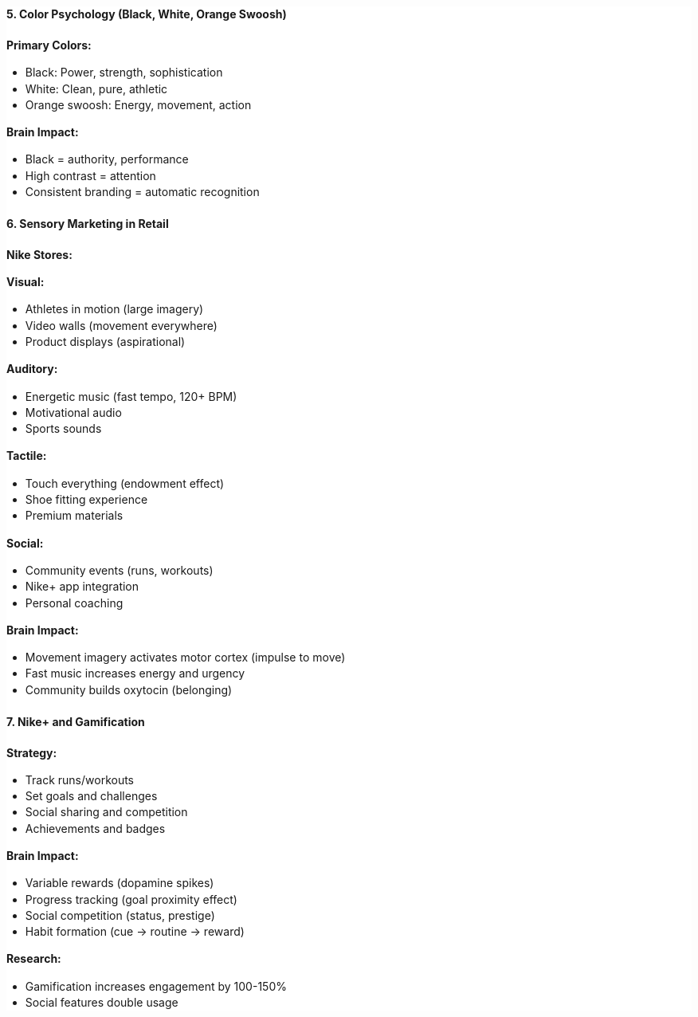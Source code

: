 #### 5. Color Psychology (Black, White, Orange Swoosh)

**Primary Colors:**
- Black: Power, strength, sophistication
- White: Clean, pure, athletic
- Orange swoosh: Energy, movement, action

**Brain Impact:**
- Black = authority, performance
- High contrast = attention
- Consistent branding = automatic recognition

#### 6. Sensory Marketing in Retail

**Nike Stores:**

**Visual:**
- Athletes in motion (large imagery)
- Video walls (movement everywhere)
- Product displays (aspirational)

**Auditory:**
- Energetic music (fast tempo, 120+ BPM)
- Motivational audio
- Sports sounds

**Tactile:**
- Touch everything (endowment effect)
- Shoe fitting experience
- Premium materials

**Social:**
- Community events (runs, workouts)
- Nike+ app integration
- Personal coaching

**Brain Impact:**
- Movement imagery activates motor cortex (impulse to move)
- Fast music increases energy and urgency
- Community builds oxytocin (belonging)

#### 7. Nike+ and Gamification

**Strategy:**
- Track runs/workouts
- Set goals and challenges
- Social sharing and competition
- Achievements and badges

**Brain Impact:**
- Variable rewards (dopamine spikes)
- Progress tracking (goal proximity effect)
- Social competition (status, prestige)
- Habit formation (cue → routine → reward)

**Research:**
- Gamification increases engagement by 100-150%
- Social features double usage
